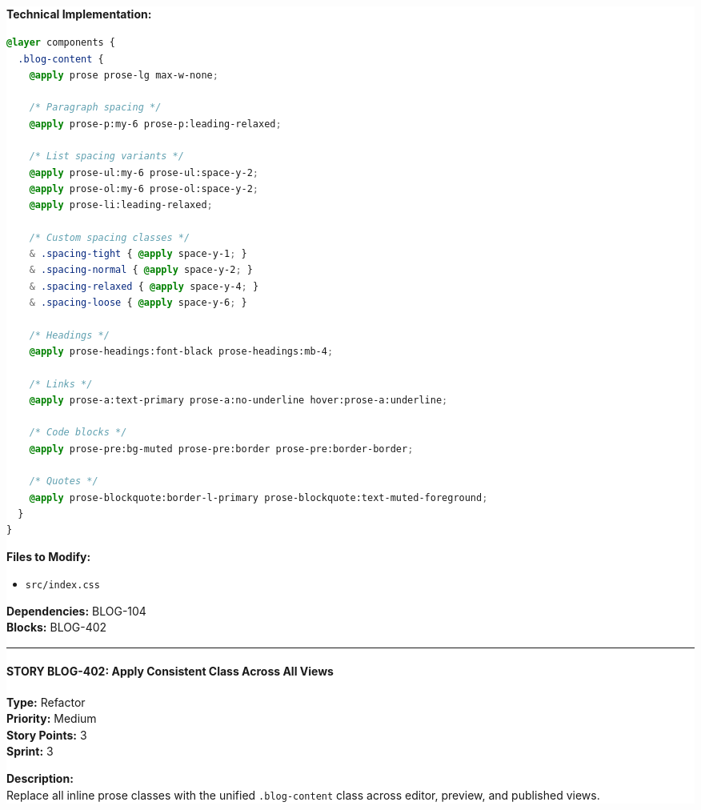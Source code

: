**Technical Implementation:**
```css
@layer components {
  .blog-content {
    @apply prose prose-lg max-w-none;
    
    /* Paragraph spacing */
    @apply prose-p:my-6 prose-p:leading-relaxed;
    
    /* List spacing variants */
    @apply prose-ul:my-6 prose-ul:space-y-2;
    @apply prose-ol:my-6 prose-ol:space-y-2;
    @apply prose-li:leading-relaxed;
    
    /* Custom spacing classes */
    & .spacing-tight { @apply space-y-1; }
    & .spacing-normal { @apply space-y-2; }
    & .spacing-relaxed { @apply space-y-4; }
    & .spacing-loose { @apply space-y-6; }
    
    /* Headings */
    @apply prose-headings:font-black prose-headings:mb-4;
    
    /* Links */
    @apply prose-a:text-primary prose-a:no-underline hover:prose-a:underline;
    
    /* Code blocks */
    @apply prose-pre:bg-muted prose-pre:border prose-pre:border-border;
    
    /* Quotes */
    @apply prose-blockquote:border-l-primary prose-blockquote:text-muted-foreground;
  }
}
```

**Files to Modify:**
- `src/index.css`

**Dependencies:** BLOG-104  
**Blocks:** BLOG-402

---

#### STORY BLOG-402: Apply Consistent Class Across All Views
**Type:** Refactor  
**Priority:** Medium  
**Story Points:** 3  
**Sprint:** 3

**Description:**  
Replace all inline prose classes with the unified `.blog-content` class across editor, preview, and published views.
